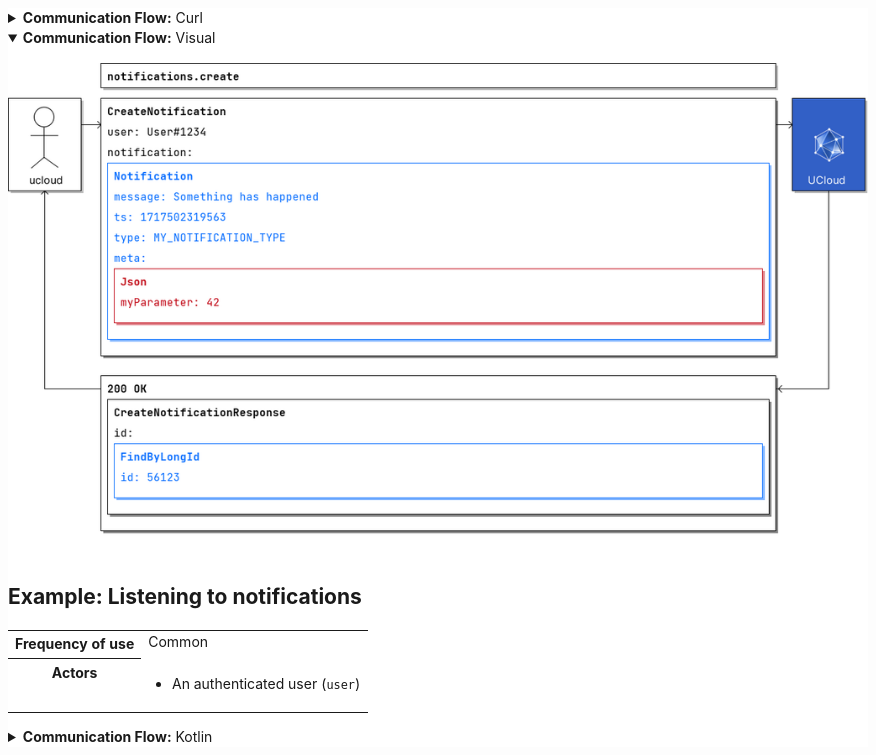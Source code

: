 <details><summary>
<b>Communication Flow:</b> Curl
</summary></details>

<details open>
<summary>
<b>Communication Flow:</b> Visual
</summary>

![](/docs/diagrams/notifications_create.png)

</details>


## Example: Listening to notifications
<table>
<tr><th>Frequency of use</th><td>Common</td></tr>
<tr>
<th>Actors</th>
<td><ul>
<li>An authenticated user (<code>user</code>)</li>
</ul></td>
</tr>
</table>
<details><summary>
<b>Communication Flow:</b> Kotlin
</summary></details>
